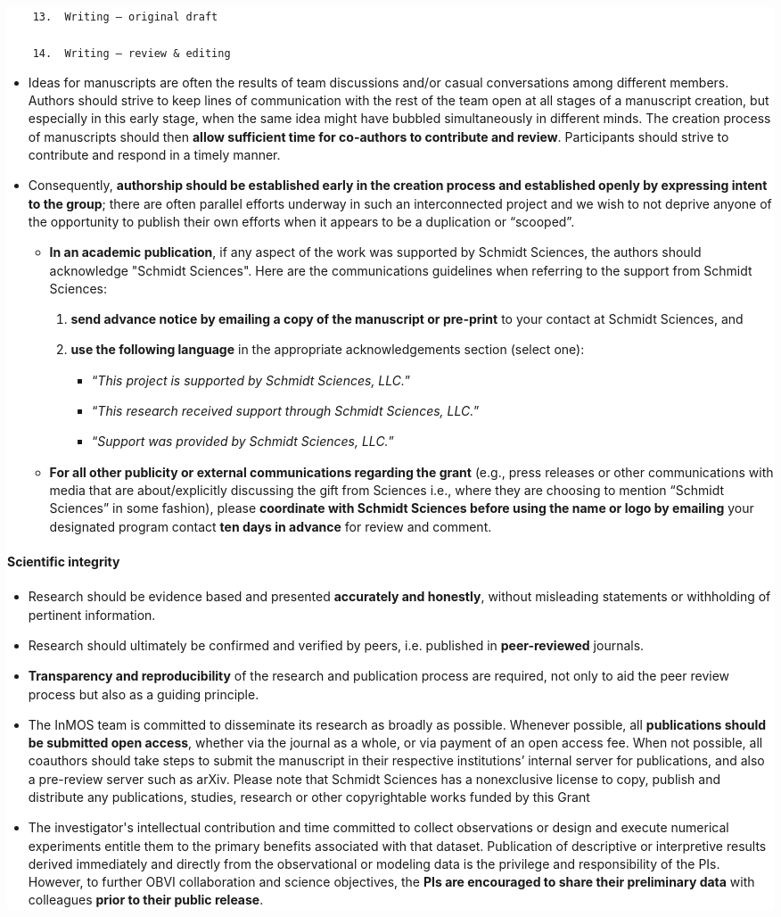		13.  Writing – original draft

		14.  Writing – review & editing  

- Ideas for manuscripts are often the results of team discussions and/or casual conversations among different members. Authors should strive to keep lines of communication with the rest of the team open at all stages of a manuscript creation, but especially in this early stage, when the same idea might have bubbled simultaneously in different minds. The creation process of manuscripts should then **allow sufficient time for co-authors to contribute and review**. Participants should strive to contribute and respond in a timely manner.

- Consequently, **authorship should be established early in the creation process and established openly by expressing intent to the group**; there are often parallel efforts underway in such an interconnected project and we wish to not deprive anyone of the opportunity to publish their own efforts when it appears to be a duplication or “scooped”.

	- **In an academic publication**, if any aspect of the work was supported by Schmidt Sciences, the authors should acknowledge "Schmidt Sciences". Here are the communications guidelines when referring to the support from Schmidt Sciences:
		1. **send advance notice by emailing a copy of the manuscript  or pre-print** to your contact at Schmidt Sciences, and

		2. **use the following language** in the appropriate acknowledgements  section (select one):

			- “*This project is supported by Schmidt Sciences, LLC.*”

			- “*This research received support through Schmidt Sciences, LLC.*”

			- “*Support was provided by Schmidt Sciences, LLC.*”

	- **For all other publicity or external communications regarding the grant** (e.g., press releases or other communications with media that are about/explicitly discussing the gift from Sciences i.e., where they are choosing to mention “Schmidt Sciences” in some fashion), please **coordinate with Schmidt Sciences before using the name or logo by emailing** your designated program contact **ten days in advance** for review and comment.

#### Scientific integrity

- Research should be evidence based and presented **accurately and honestly**, without misleading statements or withholding of pertinent information.

- Research should ultimately be confirmed and verified by peers, i.e. published in **peer-reviewed** journals.

- **Transparency and reproducibility** of the research and publication process are required, not only to aid the peer review process but also as a guiding principle.

- The InMOS team is committed to disseminate its research as broadly as possible. Whenever possible, all **publications should be submitted open access**, whether via the journal as a whole, or via payment of an open access fee. When not possible, all coauthors should take steps to submit the manuscript in their respective institutions’ internal server for publications, and also a pre-review server such as arXiv. Please note that Schmidt Sciences has a nonexclusive license to copy, publish and distribute any publications, studies, research or other copyrightable works funded by this Grant

- The investigator's intellectual contribution and time committed to collect observations or design and execute numerical experiments entitle them to the primary benefits associated with that dataset. Publication of descriptive or interpretive results derived immediately and directly from the observational or modeling data is the privilege and responsibility of the PIs.  However, to further OBVI collaboration and science objectives, the **PIs are encouraged to share their preliminary data** with colleagues **prior to their public release**.

